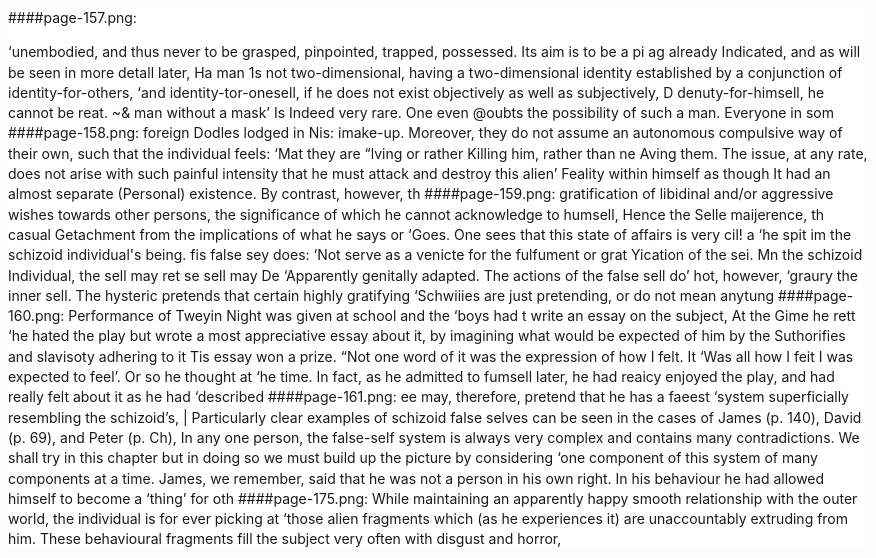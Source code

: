 ####page-157.png:

‘unembodied, and thus never to be grasped, pinpointed, 
trapped, possessed. Its aim is to be a pi 
ag already Indicated, and as will be seen in more detall later, 
Ha man 1s not two-dimensional, having a two-dimensional 
identity established by a conjunction of identity-for-others, 
‘and identity-tor-onesell, if he does not exist objectively as 
well as subjectively, D 
denuty-for-himsell, he cannot be reat. 
~& man without a mask’ Is Indeed very rare. One even 
@oubts the possibility of such a man. Everyone in som 
####page-158.png:
foreign Dodles lodged in Nis: 
imake-up. Moreover, they do not assume an autonomous 
compulsive way of their own, such that the individual feels: 
‘Mat they are “lving or rather Killing him, rather than ne 
Aving them. The issue, at any rate, does not arise with such 
painful intensity that he must attack and destroy this alien’ 
Feality within himself as though It had an almost separate 
(Personal) existence. By contrast, however, th 
####page-159.png:
gratification of libidinal and/or aggressive wishes towards 
other persons, the significance of which he cannot 
acknowledge to humsell, Hence the Selle maijerence, th 
casual Getachment from the implications of what he says or 
‘Goes. One sees that this state of affairs is very cil! 
a 
‘he spit im the schizoid individual's being. fis false sey does: 
‘Not serve as a venicte for the fulfument or grat 
Yication of the sei. 
Mn the schizoid Individual, the sell may ret 
se sell may De 
‘Apparently genitally adapted. The actions of the false sell do’ 
hot, however, ‘graury the inner sell. 
The hysteric pretends that certain highly gratifying 
‘Schwiiies are just pretending, or do not mean anytung 
####page-160.png:
Performance of Tweyin Night was given at school and the 
‘boys had t write an essay on the subject, At the Gime he rett 
‘he hated the play but wrote a most appreciative essay about 
it, by imagining what would be expected of him by the 
Suthorifies and slavisoty adhering to it Tis essay won a 
prize. “Not one word of it was the expression of how I felt. It 
‘Was all how I feit I was expected to feel’. Or so he thought at 
‘he time. In fact, as he admitted to fumsell later, he had reaicy 
enjoyed the play, and had really felt about it as he had 
‘described 
####page-161.png:
ee may, therefore, pretend that he has a faeest 
‘system superficially resembling the schizoid’s, | 
Particularly clear examples of schizoid false selves can be seen in the cases of James (p. 140), David (p. 69), and Peter (p. Ch), In any one person, the false-self system is always very complex and contains many contradictions. We shall try in 
this chapter 
but in doing so we must build up the picture by considering ‘one component of this system of many components at a time. James, we remember, said that he was not a person in his 
own right. In his behaviour he had allowed himself to 
become a ‘thing’ for oth 
####page-175.png:
While maintaining an apparently happy smooth relationship with the outer world, the individual is for ever picking at ‘those alien fragments which (as he experiences it) are unaccountably extruding from him. These behavioural 
fragments fill the subject very often with disgust and horror, 